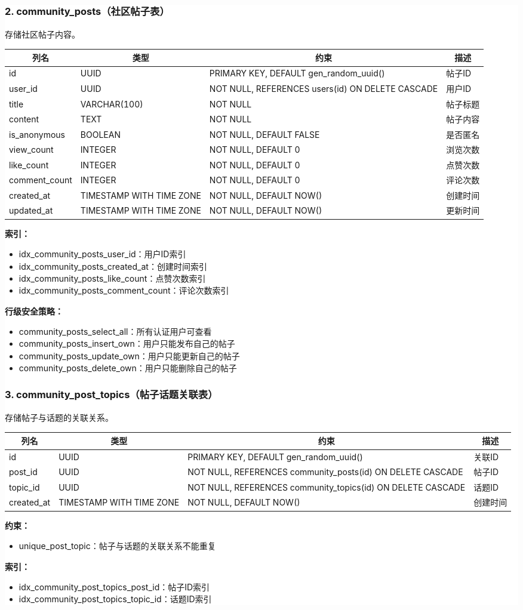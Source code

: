 ### 2. community_posts（社区帖子表）

存储社区帖子内容。

| 列名 | 类型 | 约束 | 描述 |
| --- | --- | --- | --- |
| id | UUID | PRIMARY KEY, DEFAULT gen_random_uuid() | 帖子ID |
| user_id | UUID | NOT NULL, REFERENCES users(id) ON DELETE CASCADE | 用户ID |
| title | VARCHAR(100) | NOT NULL | 帖子标题 |
| content | TEXT | NOT NULL | 帖子内容 |
| is_anonymous | BOOLEAN | NOT NULL, DEFAULT FALSE | 是否匿名 |
| view_count | INTEGER | NOT NULL, DEFAULT 0 | 浏览次数 |
| like_count | INTEGER | NOT NULL, DEFAULT 0 | 点赞次数 |
| comment_count | INTEGER | NOT NULL, DEFAULT 0 | 评论次数 |
| created_at | TIMESTAMP WITH TIME ZONE | NOT NULL, DEFAULT NOW() | 创建时间 |
| updated_at | TIMESTAMP WITH TIME ZONE | NOT NULL, DEFAULT NOW() | 更新时间 |

**索引：**
- idx_community_posts_user_id：用户ID索引
- idx_community_posts_created_at：创建时间索引
- idx_community_posts_like_count：点赞次数索引
- idx_community_posts_comment_count：评论次数索引

**行级安全策略：**
- community_posts_select_all：所有认证用户可查看
- community_posts_insert_own：用户只能发布自己的帖子
- community_posts_update_own：用户只能更新自己的帖子
- community_posts_delete_own：用户只能删除自己的帖子

### 3. community_post_topics（帖子话题关联表）

存储帖子与话题的关联关系。

| 列名 | 类型 | 约束 | 描述 |
| --- | --- | --- | --- |
| id | UUID | PRIMARY KEY, DEFAULT gen_random_uuid() | 关联ID |
| post_id | UUID | NOT NULL, REFERENCES community_posts(id) ON DELETE CASCADE | 帖子ID |
| topic_id | UUID | NOT NULL, REFERENCES community_topics(id) ON DELETE CASCADE | 话题ID |
| created_at | TIMESTAMP WITH TIME ZONE | NOT NULL, DEFAULT NOW() | 创建时间 |

**约束：**
- unique_post_topic：帖子与话题的关联关系不能重复

**索引：**
- idx_community_post_topics_post_id：帖子ID索引
- idx_community_post_topics_topic_id：话题ID索引
